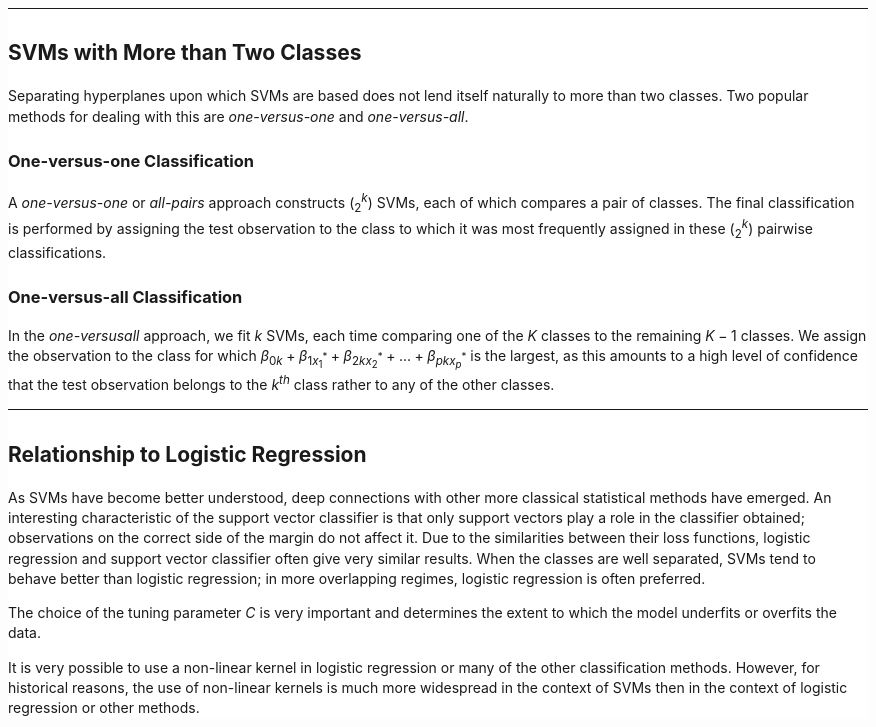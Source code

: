 ___

## SVMs with More than Two Classes

Separating hyperplanes upon which SVMs are based does not lend itself naturally to more than two classes. Two popular methods for dealing with this are _one-versus-one_ and _one-versus-all_.

### One-versus-one Classification

A _one-versus-one_ or _all-pairs_ approach constructs $(^k_2)$ SVMs, each of which compares a pair of classes. The final classification is performed by assigning the test observation to the class to which it was most frequently assigned in these $(^k_2)$ pairwise classifications.

### One-versus-all Classification

In the _one-versusall_ approach, we fit $k$ SVMs, each time comparing one of the $K$ classes to the remaining $K-1$ classes. We assign the observation to the class for which $\beta_{0k} + \beta_{1x^*_1} + \beta_{2kx^*_2} + ... + \beta_{pkx^*_p}$ is the largest, as this amounts to a high level of confidence that the test observation belongs to the $k^{th}$ class rather to any of the other classes.

___

## Relationship to Logistic Regression

As SVMs have become better understood, deep connections with other more classical statistical methods have emerged. An interesting characteristic of the support vector classifier is that only support vectors play a role in the classifier obtained; observations on the correct side of the margin do not affect it. Due to the similarities between their loss functions, logistic regression and support vector classifier often give very similar results. When the classes are well separated, SVMs tend to behave better than logistic regression; in more overlapping regimes, logistic regression is often preferred.

The choice of the tuning parameter $C$ is very important and determines the extent to which the model underfits or overfits the data.

It is very possible to use a non-linear kernel in logistic regression or many of the other classification methods. However, for historical reasons, the use of non-linear kernels is much more widespread in the context of SVMs then in the context of logistic regression or other methods.